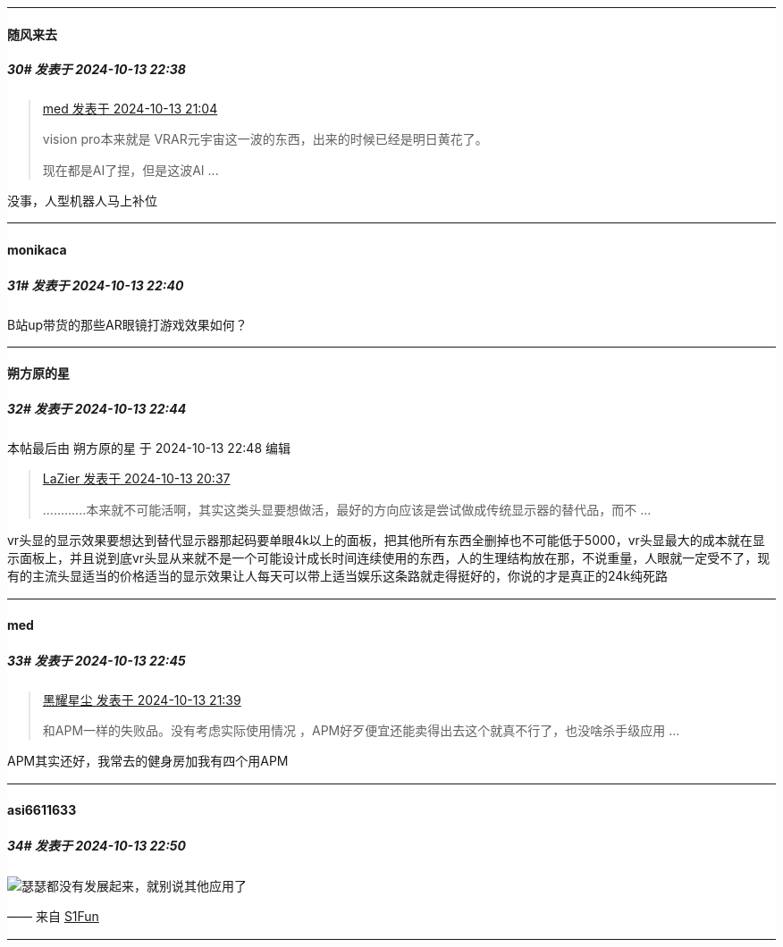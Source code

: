 *****

####  随风来去  
##### 30#       发表于 2024-10-13 22:38

<blockquote><a href="httphttps://bbs.saraba1st.com/2b/forum.php?mod=redirect&amp;goto=findpost&amp;pid=66442633&amp;ptid=2203032" target="_blank">med 发表于 2024-10-13 21:04</a>

vision pro本来就是 VRAR元宇宙这一波的东西，出来的时候已经是明日黄花了。 

现在都是AI了捏，但是这波AI ...</blockquote>
没事，人型机器人马上补位

*****

####  monikaca  
##### 31#       发表于 2024-10-13 22:40

B站up带货的那些AR眼镜打游戏效果如何？

*****

####  朔方原的星  
##### 32#       发表于 2024-10-13 22:44

 本帖最后由 朔方原的星 于 2024-10-13 22:48 编辑 
<blockquote><a href="httphttps://bbs.saraba1st.com/2b/forum.php?mod=redirect&amp;goto=findpost&amp;pid=66442383&amp;ptid=2203032" target="_blank">LaZier 发表于 2024-10-13 20:37</a>

............本来就不可能活啊，其实这类头显要想做活，最好的方向应该是尝试做成传统显示器的替代品，而不 ...</blockquote>
vr头显的显示效果要想达到替代显示器那起码要单眼4k以上的面板，把其他所有东西全删掉也不可能低于5000，vr头显最大的成本就在显示面板上，并且说到底vr头显从来就不是一个可能设计成长时间连续使用的东西，人的生理结构放在那，不说重量，人眼就一定受不了，现有的主流头显适当的价格适当的显示效果让人每天可以带上适当娱乐这条路就走得挺好的，你说的才是真正的24k纯死路

*****

####  med  
##### 33#       发表于 2024-10-13 22:45

<blockquote><a href="httphttps://bbs.saraba1st.com/2b/forum.php?mod=redirect&amp;goto=findpost&amp;pid=66442936&amp;ptid=2203032" target="_blank">黑耀星尘 发表于 2024-10-13 21:39</a>

和APM一样的失败品。没有考虑实际使用情况 ，APM好歹便宜还能卖得出去这个就真不行了，也没啥杀手级应用 ...</blockquote>
APM其实还好，我常去的健身房加我有四个用APM

*****

####  asi6611633  
##### 34#       发表于 2024-10-13 22:50

<img src="https://static.saraba1st.com/image/smiley/face2017/002.png" referrerpolicy="no-referrer">瑟瑟都没有发展起来，就别说其他应用了

—— 来自 [S1Fun](https://s1fun.koalcat.com)

*****
